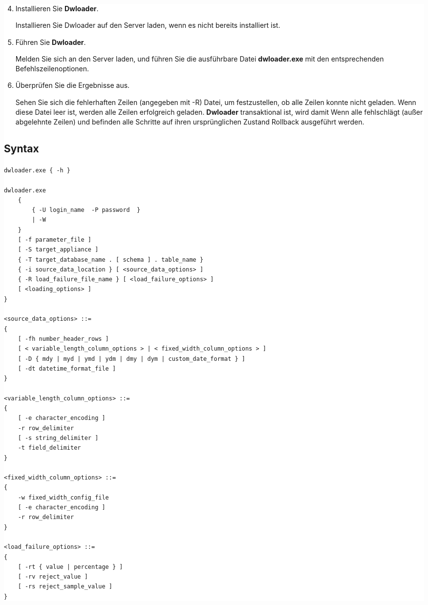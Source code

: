 4.  Installieren Sie **Dwloader**.  
  
    Installieren Sie Dwloader auf den Server laden, wenn es nicht bereits installiert ist. 

 
  
5.  Führen Sie **Dwloader**.  
  
    Melden Sie sich an den Server laden, und führen Sie die ausführbare Datei **dwloader.exe** mit den entsprechenden Befehlszeilenoptionen.  
  
6.  Überprüfen Sie die Ergebnisse aus.  
  
    Sehen Sie sich die fehlerhaften Zeilen (angegeben mit -R) Datei, um festzustellen, ob alle Zeilen konnte nicht geladen. Wenn diese Datei leer ist, werden alle Zeilen erfolgreich geladen. **Dwloader** transaktional ist, wird damit Wenn alle fehlschlägt (außer abgelehnte Zeilen) und befinden alle Schritte auf ihren ursprünglichen Zustand Rollback ausgeführt werden.  
  
  


## <a name="syntax"></a>Syntax  
  
```  
dwloader.exe { -h }  
  
dwloader.exe   
    {  
        { -U login_name  -P password  }  
        | -W  
    }  
    [ -f parameter_file ]  
    [ -S target_appliance ]  
    { -T target_database_name . [ schema ] . table_name }   
    { -i source_data_location } [ <source_data_options> ]  
    { -R load_failure_file_name } [ <load_failure_options> ]  
    [ <loading_options> ]  
}  
  
<source_data_options> ::=  
{  
    [ -fh number_header_rows ]  
    [ < variable_length_column_options > | < fixed_width_column_options > ]  
    [ -D { mdy | myd | ymd | ydm | dmy | dym | custom_date_format } ]  
    [ -dt datetime_format_file ]  
}  
  
<variable_length_column_options> ::=  
{  
    [ -e character_encoding ]  
    -r row_delimiter   
    [ -s string_delimiter ]  
    -t field_delimiter   
}  
  
<fixed_width_column_options> ::=  
{  
    -w fixed_width_config_file   
    [ -e character_encoding ]   
    -r row_delimiter   
}  
  
<load_failure_options> ::=  
{  
    [ -rt { value | percentage } ]  
    [ -rv reject_value ]  
    [ -rs reject_sample_value ]  
}  
```